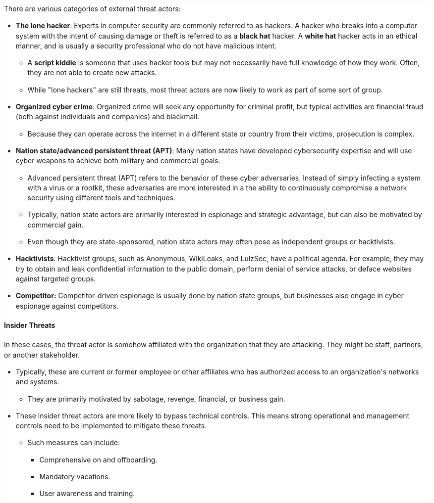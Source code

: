There are various categories of external threat actors: 

  - **The lone hacker**:  Experts in computer security are commonly referred to as hackers. A hacker who breaks into a computer system with the intent of causing damage or theft is referred to as a **black hat** hacker. A **white hat** hacker acts in an ethical manner, and is usually a security professional who do not have malicious intent.  

      - A **script kiddie** is someone that uses hacker tools but may not necessarily have full knowledge of how they work. Often, they are not able to create new attacks.  

      - While "lone hackers" are still threats, most threat actors are now likely to work as part of some sort of group.

  - **Organized cyber crime**: Organized crime will seek any opportunity for criminal profit, but typical activities are financial fraud (both against individuals and companies) and blackmail. 
    - Because they can operate across the internet in a different state or country from their victims, prosecution is complex.

  - **Nation state/advanced persistent threat (APT)**: Many nation states have developed cybersecurity expertise and will use cyber weapons to achieve both military and commercial goals. 

      - Advanced persistent threat (APT) refers to the behavior of these cyber adversaries. Instead of simply infecting a system with a virus or a rootkit, these adversaries are more interested in a the ability to continuously compromise a network security using different tools and techniques.

       - Typically, nation state actors are primarily interested in espionage and strategic advantage, but can also be motivated by commercial gain.

       - Even though they are state-sponsored, nation state actors may often pose as independent groups or hacktivists. 

  - **Hacktivists**: Hacktivist groups, such as Anonymous, WikiLeaks, and LulzSec, have a political agenda. For example, they may try to obtain and leak confidential information to the public domain, perform denial of service attacks, or deface websites against targeted groups.

  - **Competitor:** Competitor-driven espionage is usually done by nation state groups, but businesses also engage in cyber espionage against competitors. 



#### Insider Threats

In these cases, the threat actor is somehow affiliated with the organization that they are attacking. They might be staff, partners, or another stakeholder.

- Typically, these are current or former employee or other affiliates who has authorized access to an organization's networks and systems.
 
  - They are primarily motivated by sabotage, revenge, financial, or business gain. 

- These insider threat actors are more likely to bypass technical controls. This means strong operational and management controls need to be implemented to mitigate these threats. 

  - Such measures can include: 

    - Comprehensive on and offboarding.

    - Mandatory vacations.

    - User awareness and training.
